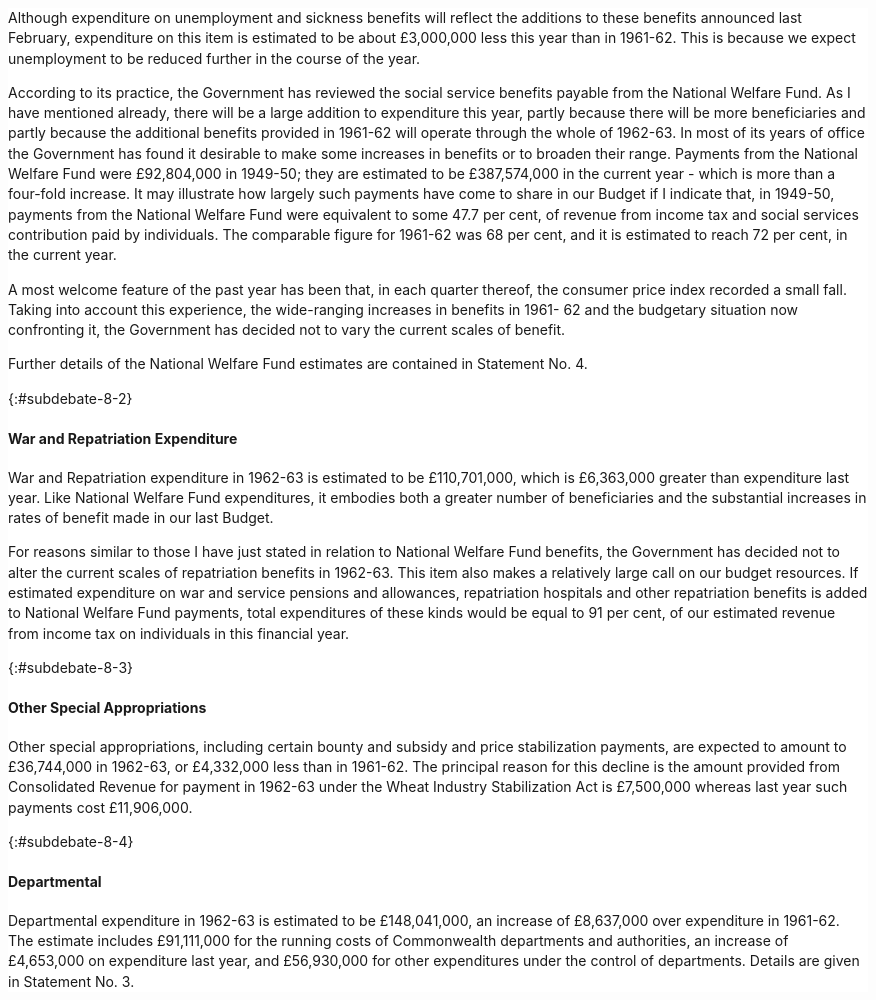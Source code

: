 Although expenditure on unemployment and sickness benefits will reflect the additions to these benefits announced last February, expenditure on this item is estimated to be about £3,000,000 less this year than in 1961-62. This is because we expect unemployment to be reduced further in the course of the year. 

According to its practice, the Government has reviewed the social service benefits payable from the National Welfare Fund. As I have mentioned already, there will be a large addition to expenditure this year, partly because there will be more beneficiaries and partly because the additional benefits provided in 1961-62 will operate through the whole of 1962-63. In most of its years of office the Government has found it desirable to make some increases in benefits or to broaden their range. Payments from the National Welfare Fund were £92,804,000 in 1949-50; they are estimated to be £387,574,000 in the current year - which is more than a four-fold increase. It may illustrate how largely such payments have come to share in our Budget if I indicate that, in 1949-50, payments from the National Welfare Fund were equivalent to some 47.7 per cent, of revenue from income tax and social services contribution paid by individuals. The comparable figure for 1961-62 was 68 per cent, and it is estimated to reach 72 per cent, in the current year. 

A most welcome feature of the past year has been that, in each quarter thereof, the consumer price index recorded a small fall. Taking into account this experience, the wide-ranging increases in benefits in 1961- 62 and the budgetary situation now confronting it, the Government has decided not to vary the current scales of benefit. 

Further details of the National Welfare Fund estimates are contained in Statement No. 4. 

{:#subdebate-8-2}
#### War and Repatriation Expenditure

War and Repatriation expenditure in 1962-63 is estimated to be £110,701,000, which is £6,363,000 greater than expenditure last year. Like National Welfare Fund expenditures, it embodies both a greater number of beneficiaries and the substantial increases in rates of benefit made in our last Budget. 

For reasons similar to those I have just stated in relation to National Welfare Fund benefits, the Government has decided not to alter the current scales of repatriation benefits in 1962-63. This item also makes a relatively large call on our budget resources. If estimated expenditure on war and service pensions and allowances, repatriation hospitals and other repatriation benefits is added to National Welfare Fund payments, total expenditures of these kinds would be equal to 91 per cent, of our estimated revenue from income tax on individuals in this financial year. 

{:#subdebate-8-3}
#### Other Special Appropriations

Other special appropriations, including certain bounty and subsidy and price stabilization payments, are expected to amount to £36,744,000 in 1962-63, or £4,332,000 less than in 1961-62. The principal reason for this decline is the amount provided from Consolidated Revenue for payment in 1962-63 under the Wheat Industry Stabilization Act is £7,500,000 whereas last year such payments cost £11,906,000. 

{:#subdebate-8-4}
#### Departmental

Departmental expenditure in 1962-63 is estimated to be £148,041,000, an increase of £8,637,000 over expenditure in 1961-62. The estimate includes £91,111,000 for the running costs of Commonwealth departments and authorities, an increase of £4,653,000 on expenditure last year, and £56,930,000 for other expenditures under the control of departments. Details are given in Statement No. 3. 
